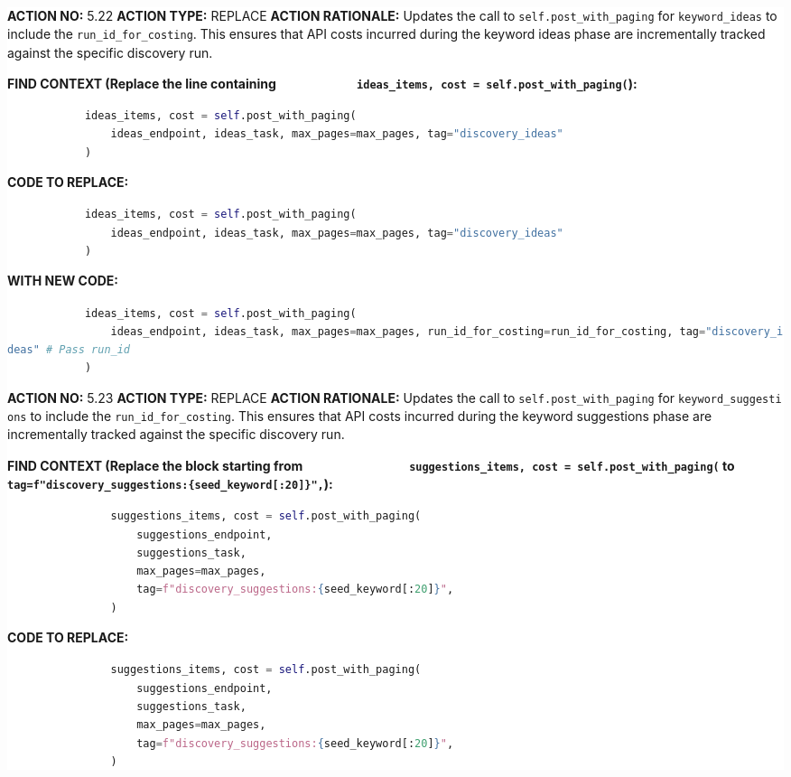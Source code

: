 **ACTION NO:** 5.22
**ACTION TYPE:** REPLACE
**ACTION RATIONALE:** Updates the call to `self.post_with_paging` for `keyword_ideas` to include the `run_id_for_costing`. This ensures that API costs incurred during the keyword ideas phase are incrementally tracked against the specific discovery run.

**FIND CONTEXT (Replace the line containing `            ideas_items, cost = self.post_with_paging(`):**
```python
            ideas_items, cost = self.post_with_paging(
                ideas_endpoint, ideas_task, max_pages=max_pages, tag="discovery_ideas"
            )
```

**CODE TO REPLACE:**
```python
            ideas_items, cost = self.post_with_paging(
                ideas_endpoint, ideas_task, max_pages=max_pages, tag="discovery_ideas"
            )
```

**WITH NEW CODE:**
```python
            ideas_items, cost = self.post_with_paging(
                ideas_endpoint, ideas_task, max_pages=max_pages, run_id_for_costing=run_id_for_costing, tag="discovery_ideas" # Pass run_id
            )
```

**ACTION NO:** 5.23
**ACTION TYPE:** REPLACE
**ACTION RATIONALE:** Updates the call to `self.post_with_paging` for `keyword_suggestions` to include the `run_id_for_costing`. This ensures that API costs incurred during the keyword suggestions phase are incrementally tracked against the specific discovery run.

**FIND CONTEXT (Replace the block starting from `                suggestions_items, cost = self.post_with_paging(` to `                    tag=f"discovery_suggestions:{seed_keyword[:20]}",`):**
```python
                suggestions_items, cost = self.post_with_paging(
                    suggestions_endpoint,
                    suggestions_task,
                    max_pages=max_pages,
                    tag=f"discovery_suggestions:{seed_keyword[:20]}",
                )
```

**CODE TO REPLACE:**
```python
                suggestions_items, cost = self.post_with_paging(
                    suggestions_endpoint,
                    suggestions_task,
                    max_pages=max_pages,
                    tag=f"discovery_suggestions:{seed_keyword[:20]}",
                )
```
